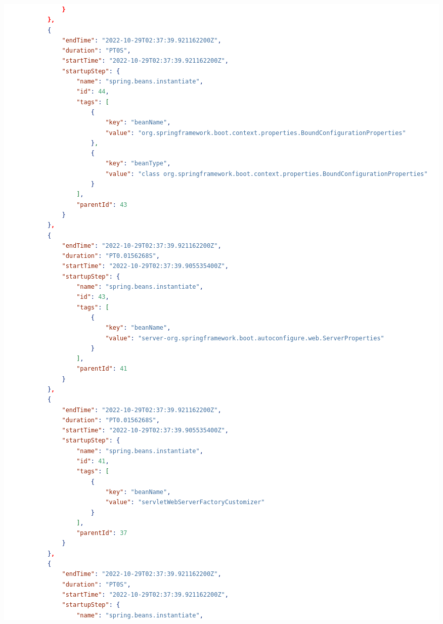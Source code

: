 ```json
                }
            },
            {
                "endTime": "2022-10-29T02:37:39.921162200Z",
                "duration": "PT0S",
                "startTime": "2022-10-29T02:37:39.921162200Z",
                "startupStep": {
                    "name": "spring.beans.instantiate",
                    "id": 44,
                    "tags": [
                        {
                            "key": "beanName",
                            "value": "org.springframework.boot.context.properties.BoundConfigurationProperties"
                        },
                        {
                            "key": "beanType",
                            "value": "class org.springframework.boot.context.properties.BoundConfigurationProperties"
                        }
                    ],
                    "parentId": 43
                }
            },
            {
                "endTime": "2022-10-29T02:37:39.921162200Z",
                "duration": "PT0.0156268S",
                "startTime": "2022-10-29T02:37:39.905535400Z",
                "startupStep": {
                    "name": "spring.beans.instantiate",
                    "id": 43,
                    "tags": [
                        {
                            "key": "beanName",
                            "value": "server-org.springframework.boot.autoconfigure.web.ServerProperties"
                        }
                    ],
                    "parentId": 41
                }
            },
            {
                "endTime": "2022-10-29T02:37:39.921162200Z",
                "duration": "PT0.0156268S",
                "startTime": "2022-10-29T02:37:39.905535400Z",
                "startupStep": {
                    "name": "spring.beans.instantiate",
                    "id": 41,
                    "tags": [
                        {
                            "key": "beanName",
                            "value": "servletWebServerFactoryCustomizer"
                        }
                    ],
                    "parentId": 37
                }
            },
            {
                "endTime": "2022-10-29T02:37:39.921162200Z",
                "duration": "PT0S",
                "startTime": "2022-10-29T02:37:39.921162200Z",
                "startupStep": {
                    "name": "spring.beans.instantiate",
```